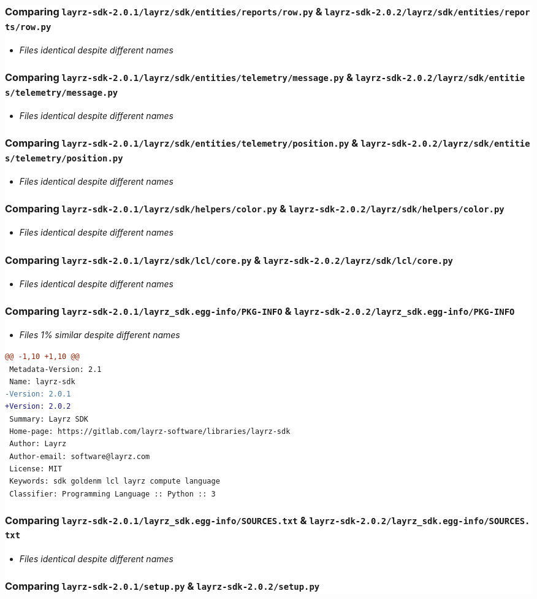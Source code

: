 ### Comparing `layrz-sdk-2.0.1/layrz/sdk/entities/reports/row.py` & `layrz-sdk-2.0.2/layrz/sdk/entities/reports/row.py`

 * *Files identical despite different names*

### Comparing `layrz-sdk-2.0.1/layrz/sdk/entities/telemetry/message.py` & `layrz-sdk-2.0.2/layrz/sdk/entities/telemetry/message.py`

 * *Files identical despite different names*

### Comparing `layrz-sdk-2.0.1/layrz/sdk/entities/telemetry/position.py` & `layrz-sdk-2.0.2/layrz/sdk/entities/telemetry/position.py`

 * *Files identical despite different names*

### Comparing `layrz-sdk-2.0.1/layrz/sdk/helpers/color.py` & `layrz-sdk-2.0.2/layrz/sdk/helpers/color.py`

 * *Files identical despite different names*

### Comparing `layrz-sdk-2.0.1/layrz/sdk/lcl/core.py` & `layrz-sdk-2.0.2/layrz/sdk/lcl/core.py`

 * *Files identical despite different names*

### Comparing `layrz-sdk-2.0.1/layrz_sdk.egg-info/PKG-INFO` & `layrz-sdk-2.0.2/layrz_sdk.egg-info/PKG-INFO`

 * *Files 1% similar despite different names*

```diff
@@ -1,10 +1,10 @@
 Metadata-Version: 2.1
 Name: layrz-sdk
-Version: 2.0.1
+Version: 2.0.2
 Summary: Layrz SDK
 Home-page: https://gitlab.com/layrz-software/libraries/layrz-sdk
 Author: Layrz
 Author-email: software@layrz.com
 License: MIT
 Keywords: sdk goldenm lcl layrz compute language
 Classifier: Programming Language :: Python :: 3
```

### Comparing `layrz-sdk-2.0.1/layrz_sdk.egg-info/SOURCES.txt` & `layrz-sdk-2.0.2/layrz_sdk.egg-info/SOURCES.txt`

 * *Files identical despite different names*

### Comparing `layrz-sdk-2.0.1/setup.py` & `layrz-sdk-2.0.2/setup.py`
